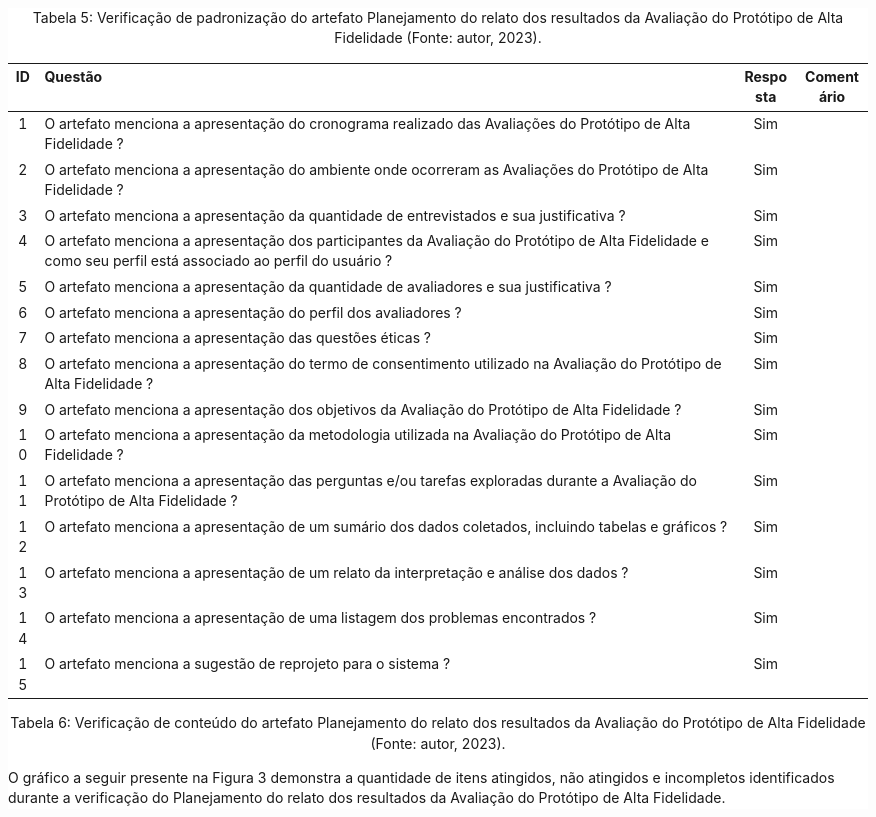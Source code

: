 <div style="text-align: center">
<p>
Tabela 5: Verificação de padronização do artefato Planejamento do relato dos resultados da Avaliação do Protótipo de Alta Fidelidade (Fonte: autor, 2023).
</p>
</div>

| ID  | Questão                                                                                                                                                   | Resposta | Comentário |
| :-: | :-------------------------------------------------------------------------------------------------------------------------------------------------------- | :------: | :--------: |
|  1  | O artefato menciona a apresentação do cronograma realizado das Avaliações do Protótipo de Alta Fidelidade ?                                               |   Sim    |            |
|  2  | O artefato menciona a apresentação do ambiente onde ocorreram as Avaliações do Protótipo de Alta Fidelidade ?                                             |   Sim    |            |
|  3  | O artefato menciona a apresentação da quantidade de entrevistados e sua justificativa ?                                                                   |   Sim    |            |
|  4  | O artefato menciona a apresentação dos participantes da Avaliação do Protótipo de Alta Fidelidade e como seu perfil está associado ao perfil do usuário ? |   Sim    |            |
|  5  | O artefato menciona a apresentação da quantidade de avaliadores e sua justificativa ?                                                                     |   Sim    |            |
|  6  | O artefato menciona a apresentação do perfil dos avaliadores ?                                                                                            |   Sim    |            |
|  7  | O artefato menciona a apresentação das questões éticas ?                                                                                                  |   Sim    |            |
|  8  | O artefato menciona a apresentação do termo de consentimento utilizado na Avaliação do Protótipo de Alta Fidelidade ?                                     |   Sim    |            |
|  9  | O artefato menciona a apresentação dos objetivos da Avaliação do Protótipo de Alta Fidelidade ?                                                           |   Sim    |            |
| 10  | O artefato menciona a apresentação da metodologia utilizada na Avaliação do Protótipo de Alta Fidelidade ?                                                |   Sim    |            |
| 11  | O artefato menciona a apresentação das perguntas e/ou tarefas exploradas durante a Avaliação do Protótipo de Alta Fidelidade ?                            |   Sim    |            |
| 12  | O artefato menciona a apresentação de um sumário dos dados coletados, incluindo tabelas e gráficos ?                                                      |   Sim    |            |
| 13  | O artefato menciona a apresentação de um relato da interpretação e análise dos dados ?                                                                    |   Sim    |            |
| 14  | O artefato menciona a apresentação de uma listagem dos problemas encontrados ?                                                                            |   Sim    |            |
| 15  | O artefato menciona a sugestão de reprojeto para o sistema ?                                                                                              |   Sim    |            |

<div style="text-align: center">
<p>
Tabela 6: Verificação de conteúdo do artefato Planejamento do relato dos resultados da Avaliação do Protótipo de Alta Fidelidade (Fonte: autor, 2023).
</p>
</div>

O gráfico a seguir presente na Figura 3 demonstra a quantidade de itens atingidos, não atingidos e incompletos identificados durante a verificação do Planejamento do relato dos resultados da Avaliação do Protótipo de Alta Fidelidade.
